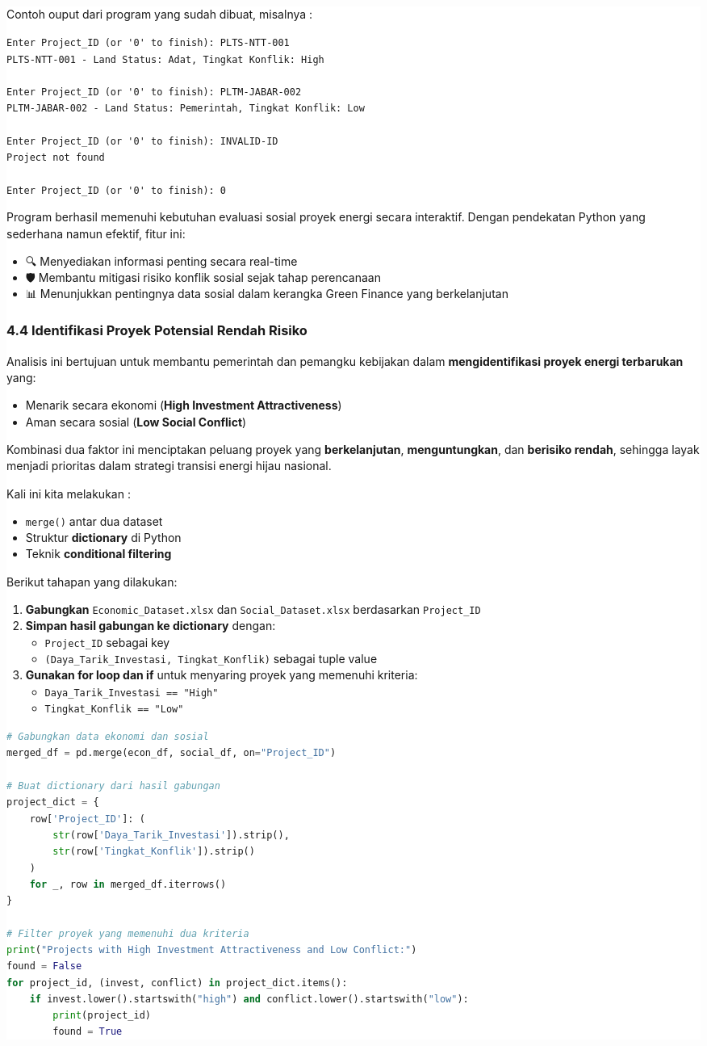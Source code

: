 Contoh ouput dari program yang sudah dibuat, misalnya :

```
Enter Project_ID (or '0' to finish): PLTS-NTT-001
PLTS-NTT-001 - Land Status: Adat, Tingkat Konflik: High

Enter Project_ID (or '0' to finish): PLTM-JABAR-002
PLTM-JABAR-002 - Land Status: Pemerintah, Tingkat Konflik: Low

Enter Project_ID (or '0' to finish): INVALID-ID
Project not found

Enter Project_ID (or '0' to finish): 0
```

Program berhasil memenuhi kebutuhan evaluasi sosial proyek energi secara interaktif.
Dengan pendekatan Python yang sederhana namun efektif, fitur ini:

- 🔍 Menyediakan informasi penting secara real-time
- 🛡️ Membantu mitigasi risiko konflik sosial sejak tahap perencanaan
- 📊 Menunjukkan pentingnya data sosial dalam kerangka Green Finance yang berkelanjutan

### 4.4 Identifikasi Proyek Potensial Rendah Risiko

Analisis ini bertujuan untuk membantu pemerintah dan pemangku kebijakan dalam **mengidentifikasi proyek energi terbarukan** yang:

- Menarik secara ekonomi (**High Investment Attractiveness**)
- Aman secara sosial (**Low Social Conflict**)

Kombinasi dua faktor ini menciptakan peluang proyek yang **berkelanjutan**, **menguntungkan**, dan **berisiko rendah**, sehingga layak menjadi prioritas dalam strategi transisi energi hijau nasional.

Kali ini kita melakukan :
- `merge()` antar dua dataset
- Struktur **dictionary** di Python
- Teknik **conditional filtering**

Berikut tahapan yang dilakukan:

1. **Gabungkan** `Economic_Dataset.xlsx` dan `Social_Dataset.xlsx` berdasarkan `Project_ID`
2. **Simpan hasil gabungan ke dictionary** dengan:
   - `Project_ID` sebagai key
   - `(Daya_Tarik_Investasi, Tingkat_Konflik)` sebagai tuple value
3. **Gunakan for loop dan if** untuk menyaring proyek yang memenuhi kriteria:
   - `Daya_Tarik_Investasi == "High"`
   - `Tingkat_Konflik == "Low"`

```python
# Gabungkan data ekonomi dan sosial
merged_df = pd.merge(econ_df, social_df, on="Project_ID")

# Buat dictionary dari hasil gabungan
project_dict = {
    row['Project_ID']: (
        str(row['Daya_Tarik_Investasi']).strip(), 
        str(row['Tingkat_Konflik']).strip()
    )
    for _, row in merged_df.iterrows()
}

# Filter proyek yang memenuhi dua kriteria
print("Projects with High Investment Attractiveness and Low Conflict:")
found = False
for project_id, (invest, conflict) in project_dict.items():
    if invest.lower().startswith("high") and conflict.lower().startswith("low"):
        print(project_id)
        found = True
```